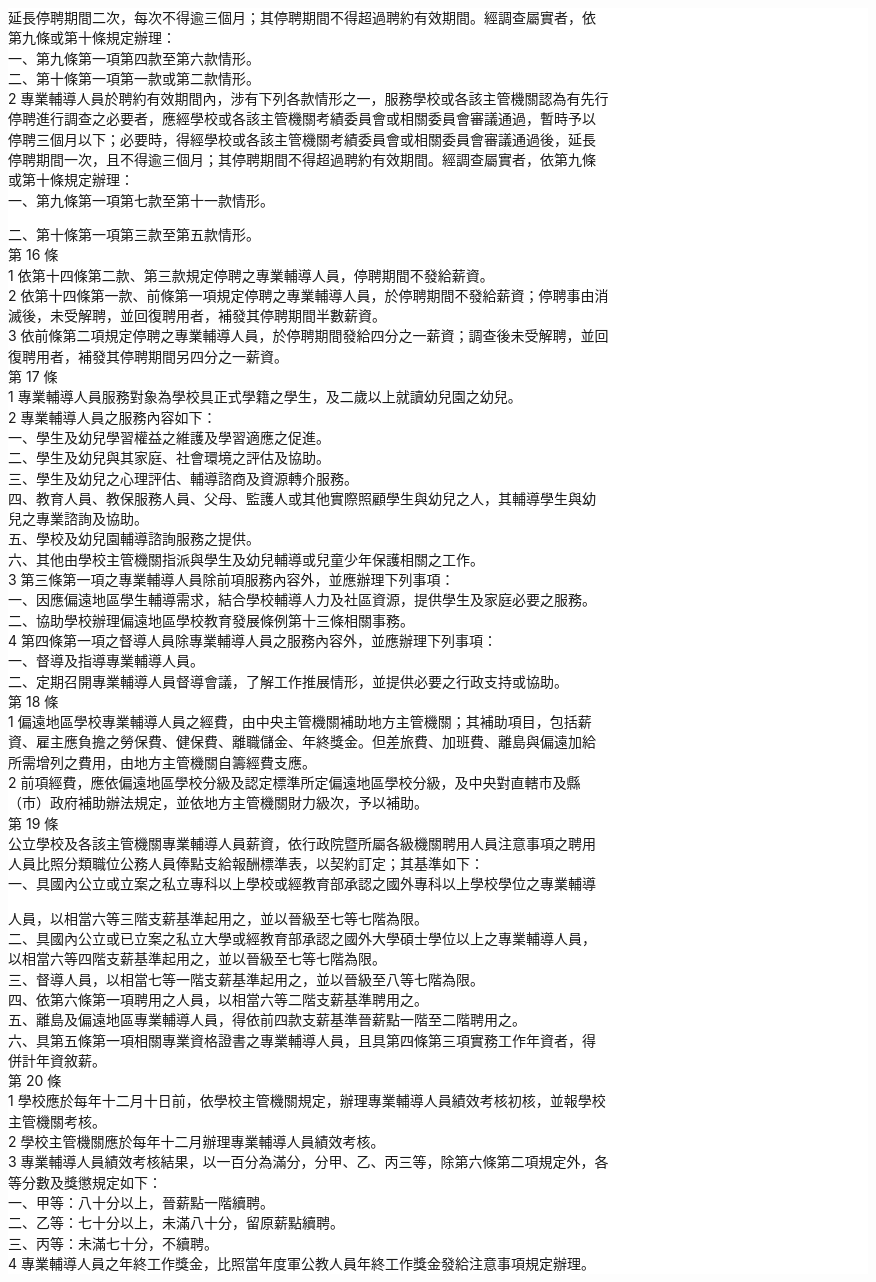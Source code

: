 延長停聘期間二次，每次不得逾三個月；其停聘期間不得超過聘約有效期間。經調查屬實者，依  
第九條或第十條規定辦理：  
一、第九條第一項第四款至第六款情形。  
二、第十條第一項第一款或第二款情形。  
2 專業輔導人員於聘約有效期間內，涉有下列各款情形之一，服務學校或各該主管機關認為有先行  
停聘進行調查之必要者，應經學校或各該主管機關考績委員會或相關委員會審議通過，暫時予以  
停聘三個月以下；必要時，得經學校或各該主管機關考績委員會或相關委員會審議通過後，延長  
停聘期間一次，且不得逾三個月；其停聘期間不得超過聘約有效期間。經調查屬實者，依第九條  
或第十條規定辦理：  
一、第九條第一項第七款至第十一款情形。  


二、第十條第一項第三款至第五款情形。  
第 16 條  
1 依第十四條第二款、第三款規定停聘之專業輔導人員，停聘期間不發給薪資。  
2 依第十四條第一款、前條第一項規定停聘之專業輔導人員，於停聘期間不發給薪資；停聘事由消  
滅後，未受解聘，並回復聘用者，補發其停聘期間半數薪資。  
3 依前條第二項規定停聘之專業輔導人員，於停聘期間發給四分之一薪資；調查後未受解聘，並回  
復聘用者，補發其停聘期間另四分之一薪資。  
第 17 條  
1 專業輔導人員服務對象為學校具正式學籍之學生，及二歲以上就讀幼兒園之幼兒。  
2 專業輔導人員之服務內容如下：  
一、學生及幼兒學習權益之維護及學習適應之促進。  
二、學生及幼兒與其家庭、社會環境之評估及協助。  
三、學生及幼兒之心理評估、輔導諮商及資源轉介服務。  
四、教育人員、教保服務人員、父母、監護人或其他實際照顧學生與幼兒之人，其輔導學生與幼  
兒之專業諮詢及協助。  
五、學校及幼兒園輔導諮詢服務之提供。  
六、其他由學校主管機關指派與學生及幼兒輔導或兒童少年保護相關之工作。  
3 第三條第一項之專業輔導人員除前項服務內容外，並應辦理下列事項：  
一、因應偏遠地區學生輔導需求，結合學校輔導人力及社區資源，提供學生及家庭必要之服務。  
二、協助學校辦理偏遠地區學校教育發展條例第十三條相關事務。  
4 第四條第一項之督導人員除專業輔導人員之服務內容外，並應辦理下列事項：  
一、督導及指導專業輔導人員。  
二、定期召開專業輔導人員督導會議，了解工作推展情形，並提供必要之行政支持或協助。  
第 18 條  
1 偏遠地區學校專業輔導人員之經費，由中央主管機關補助地方主管機關；其補助項目，包括薪  
資、雇主應負擔之勞保費、健保費、離職儲金、年終獎金。但差旅費、加班費、離島與偏遠加給  
所需增列之費用，由地方主管機關自籌經費支應。  
2 前項經費，應依偏遠地區學校分級及認定標準所定偏遠地區學校分級，及中央對直轄市及縣  
（市）政府補助辦法規定，並依地方主管機關財力級次，予以補助。  
第 19 條  
公立學校及各該主管機關專業輔導人員薪資，依行政院暨所屬各級機關聘用人員注意事項之聘用  
人員比照分類職位公務人員俸點支給報酬標準表，以契約訂定；其基準如下：  
一、具國內公立或立案之私立專科以上學校或經教育部承認之國外專科以上學校學位之專業輔導  


人員，以相當六等三階支薪基準起用之，並以晉級至七等七階為限。  
二、具國內公立或已立案之私立大學或經教育部承認之國外大學碩士學位以上之專業輔導人員，  
以相當六等四階支薪基準起用之，並以晉級至七等七階為限。  
三、督導人員，以相當七等一階支薪基準起用之，並以晉級至八等七階為限。  
四、依第六條第一項聘用之人員，以相當六等二階支薪基準聘用之。  
五、離島及偏遠地區專業輔導人員，得依前四款支薪基準晉薪點一階至二階聘用之。  
六、具第五條第一項相關專業資格證書之專業輔導人員，且具第四條第三項實務工作年資者，得  
併計年資敘薪。  
第 20 條  
1 學校應於每年十二月十日前，依學校主管機關規定，辦理專業輔導人員績效考核初核，並報學校  
主管機關考核。  
2 學校主管機關應於每年十二月辦理專業輔導人員績效考核。  
3 專業輔導人員績效考核結果，以一百分為滿分，分甲、乙、丙三等，除第六條第二項規定外，各  
等分數及獎懲規定如下：  
一、甲等：八十分以上，晉薪點一階續聘。  
二、乙等：七十分以上，未滿八十分，留原薪點續聘。  
三、丙等：未滿七十分，不續聘。  
4 專業輔導人員之年終工作獎金，比照當年度軍公教人員年終工作獎金發給注意事項規定辦理。  